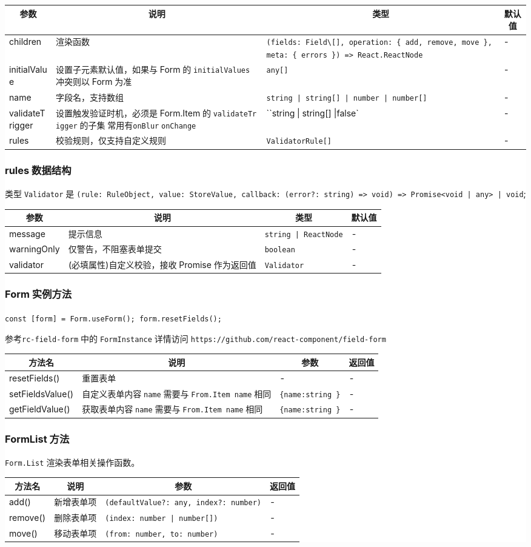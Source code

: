 | 参数            | 说明                                                                                     | 类型                                                                                        | 默认值 |
| --------------- | ---------------------------------------------------------------------------------------- | ------------------------------------------------------------------------------------------- | ------ |
| children        | 渲染函数                                                                                 | `(fields: Field\[], operation: { add, remove, move }, meta: { errors }) => React.ReactNode` | -      |
| initialValue    | 设置子元素默认值，如果与 Form 的 `initialValues` 冲突则以 Form 为准                      | `any[]`                                                                                     | -      |
| name            | 字段名，支持数组                                                                         | `string \| string[] \| number \| number[]`                                                  | -      |
| validateTrigger | 设置触发验证时机，必须是 Form.Item 的 `validateTrigger` 的子集 常用有`onBlur` `onChange` | ``string \| string[] \|false`                                                               | -      |
| rules           | 校验规则，仅支持自定义规则                                                               | `ValidatorRule[]`                                                                           | -      |

### rules 数据结构

类型 `Validator` 是 `(rule: RuleObject, value: StoreValue, callback: (error?: string) => void) => Promise<void | any> | void`;

| 参数        | 说明                                          | 类型                  | 默认值 |
| ----------- | --------------------------------------------- | --------------------- | ------ |
| message     | 提示信息                                      | `string \| ReactNode` | -      |
| warningOnly | 仅警告，不阻塞表单提交                        | `boolean`             | -      |
| validator   | (必填属性)自定义校验，接收 Promise 作为返回值 | `Validator`           | -      |

### Form 实例方法

`const [form] = Form.useForm(); form.resetFields();`

参考`rc-field-form` 中的 `FormInstance` 详情访问 `https://github.com/react-component/field-form`

| 方法名           | 说明                                               | 参数             | 返回值 |
| ---------------- | -------------------------------------------------- | ---------------- | ------ |
| resetFields()    | 重置表单                                           | -                | -      |
| setFieldsValue() | 自定义表单内容 `name` 需要与 `From.Item name` 相同 | `{name:string }` | -      |
| getFieldValue()  | 获取表单内容 `name` 需要与 `From.Item name` 相同   | `{name:string }` | -      |

### FormList 方法

`Form.List` 渲染表单相关操作函数。

| 方法名   | 说明       | 参数                                   | 返回值 |
| -------- | ---------- | -------------------------------------- | ------ |
| add()    | 新增表单项 | `(defaultValue?: any, index?: number)` | -      |
| remove() | 删除表单项 | `(index: number \| number[])`          | -      |
| move()   | 移动表单项 | `(from: number, to: number)`           | -      |
